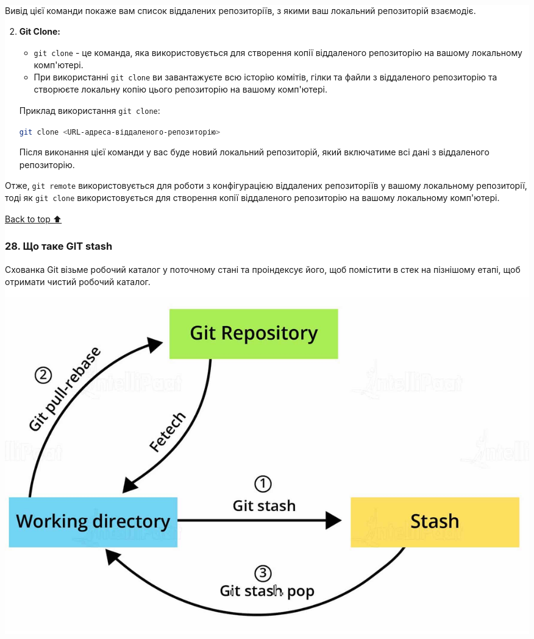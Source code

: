    Вивід цієї команди покаже вам список віддалених репозиторіїв, з якими ваш локальний репозиторій взаємодіє.

2. **Git Clone:**

   - `git clone` - це команда, яка використовується для створення копії віддаленого репозиторію на вашому локальному комп'ютері.
   - При використанні `git clone` ви завантажуєте всю історію комітів, гілки та файли з віддаленого репозиторію та створюєте локальну копію цього репозиторію на вашому комп'ютері.

   Приклад використання `git clone`:
   
   ```bash
   git clone <URL-адреса-віддаленого-репозиторію>
   ```

   Після виконання цієї команди у вас буде новий локальний репозиторій, який включатиме всі дані з віддаленого репозиторію.

Отже, `git remote` використовується для роботи з конфігурацією віддалених репозиторіїв у вашому локальному репозиторії, тоді як `git clone` використовується для створення копії віддаленого репозиторію на вашому локальному комп'ютері.


[Back to top ⬆️](#2-git)
### **28. Що таке GIT stash**

Схованка Git візьме робочий каталог у поточному стані та проіндексує його, щоб помістити в стек на пізнішому етапі, щоб отримати чистий робочий каталог.

![IMG](images/GitStash.png)
